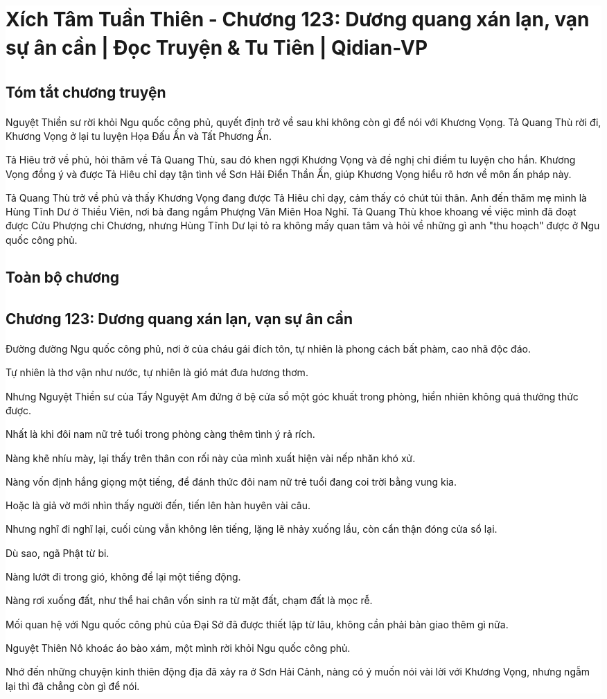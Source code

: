 # Xích Tâm Tuần Thiên - Chương 123: Dương quang xán lạn, vạn sự ân cần | Đọc Truyện & Tu Tiên | Qidian-VP



## Tóm tắt chương truyện

Nguyệt Thiền sư rời khỏi Ngu quốc công phủ, quyết định trở về sau khi không còn gì để nói với Khương Vọng. Tả Quang Thù rời đi, Khương Vọng ở lại tu luyện Họa Đấu Ấn và Tất Phương Ấn.

Tả Hiêu trở về phủ, hỏi thăm về Tả Quang Thù, sau đó khen ngợi Khương Vọng và đề nghị chỉ điểm tu luyện cho hắn. Khương Vọng đồng ý và được Tả Hiêu chỉ dạy tận tình về Sơn Hải Điển Thần Ấn, giúp Khương Vọng hiểu rõ hơn về môn ấn pháp này.

Tả Quang Thù trở về phủ và thấy Khương Vọng đang được Tả Hiêu chỉ dạy, cảm thấy có chút tủi thân. Anh đến thăm mẹ mình là Hùng Tĩnh Dư ở Thiều Viên, nơi bà đang ngắm Phượng Văn Miên Hoa Nghĩ. Tả Quang Thù khoe khoang về việc mình đã đoạt được Cửu Phượng chi Chương, nhưng Hùng Tĩnh Dư lại tỏ ra không mấy quan tâm và hỏi về những gì anh "thu hoạch" được ở Ngu quốc công phủ.


## Toàn bộ chương

## Chương 123: Dương quang xán lạn, vạn sự ân cần

Đường đường Ngu quốc công phủ, nơi ở của cháu gái đích tôn, tự nhiên là phong cách bất phàm, cao nhã độc đáo.

Tự nhiên là thơ vận như nước, tự nhiên là gió mát đưa hương thơm.

Nhưng Nguyệt Thiền sư của Tẩy Nguyệt Am đứng ở bệ cửa sổ một góc khuất trong phòng, hiển nhiên không quá thưởng thức được.

Nhất là khi đôi nam nữ trẻ tuổi trong phòng càng thêm tình ý rả rích.

Nàng khẽ nhíu mày, lại thấy trên thân con rối này của mình xuất hiện vài nếp nhăn khó xử.

Nàng vốn định hắng giọng một tiếng, để đánh thức đôi nam nữ trẻ tuổi đang coi trời bằng vung kia.

Hoặc là giả vờ mới nhìn thấy người đến, tiến lên hàn huyên vài câu.

Nhưng nghĩ đi nghĩ lại, cuối cùng vẫn không lên tiếng, lặng lẽ nhảy xuống lầu, còn cẩn thận đóng cửa sổ lại.

Dù sao, ngã Phật từ bi.

Nàng lướt đi trong gió, không để lại một tiếng động.

Nàng rơi xuống đất, như thể hai chân vốn sinh ra từ mặt đất, chạm đất là mọc rễ.

Mối quan hệ với Ngu quốc công phủ của Đại Sở đã được thiết lập từ lâu, không cần phải bàn giao thêm gì nữa.

Nguyệt Thiên Nô khoác áo bào xám, một mình rời khỏi Ngu quốc công phủ.

Nhớ đến những chuyện kinh thiên động địa đã xảy ra ở Sơn Hải Cảnh, nàng có ý muốn nói vài lời với Khương Vọng, nhưng ngẫm lại thì đã chẳng còn gì để nói.
